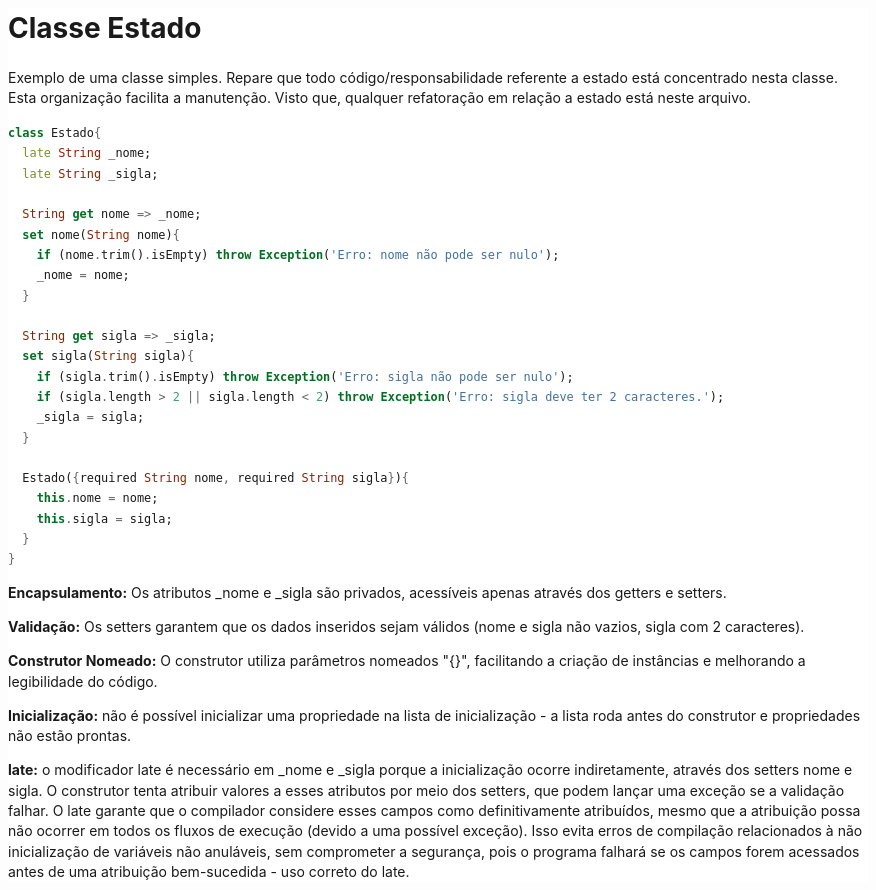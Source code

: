 
# Classe Estado

Exemplo de uma classe simples. Repare que todo código/responsabilidade referente a estado está concentrado nesta classe. 
Esta organização facilita a manutenção. Visto que, qualquer refatoração em relação a estado está neste arquivo.

```dart
class Estado{
  late String _nome;
  late String _sigla;

  String get nome => _nome; 
  set nome(String nome){
    if (nome.trim().isEmpty) throw Exception('Erro: nome não pode ser nulo');
    _nome = nome;
  }

  String get sigla => _sigla; 
  set sigla(String sigla){
    if (sigla.trim().isEmpty) throw Exception('Erro: sigla não pode ser nulo');
    if (sigla.length > 2 || sigla.length < 2) throw Exception('Erro: sigla deve ter 2 caracteres.');
    _sigla = sigla;
  }

  Estado({required String nome, required String sigla}){
    this.nome = nome;
    this.sigla = sigla;
  } 
}

```
**Encapsulamento:** Os atributos _nome e _sigla são privados, acessíveis apenas através dos getters e setters.

**Validação:** Os setters garantem que os dados inseridos sejam válidos (nome e sigla não vazios, sigla com 2 caracteres).

**Construtor Nomeado:** O construtor utiliza parâmetros nomeados "{}", facilitando a criação de instâncias e melhorando a legibilidade do código.

**Inicialização:** não é possível inicializar uma propriedade na lista de inicialização - a lista roda antes do construtor e propriedades não estão prontas.

**late:** o modificador late é necessário em _nome e _sigla porque a inicialização ocorre indiretamente, através dos setters nome e sigla. O construtor tenta atribuir valores a esses atributos por meio dos setters, que podem lançar uma exceção se a validação falhar. O late garante que o compilador considere esses campos como definitivamente atribuídos, mesmo que a atribuição possa não ocorrer em todos os fluxos de execução (devido a uma possível exceção). Isso evita erros de compilação relacionados à não inicialização de variáveis não anuláveis, sem comprometer a segurança, pois o programa falhará se os campos forem acessados antes de uma atribuição bem-sucedida - uso correto do late.
